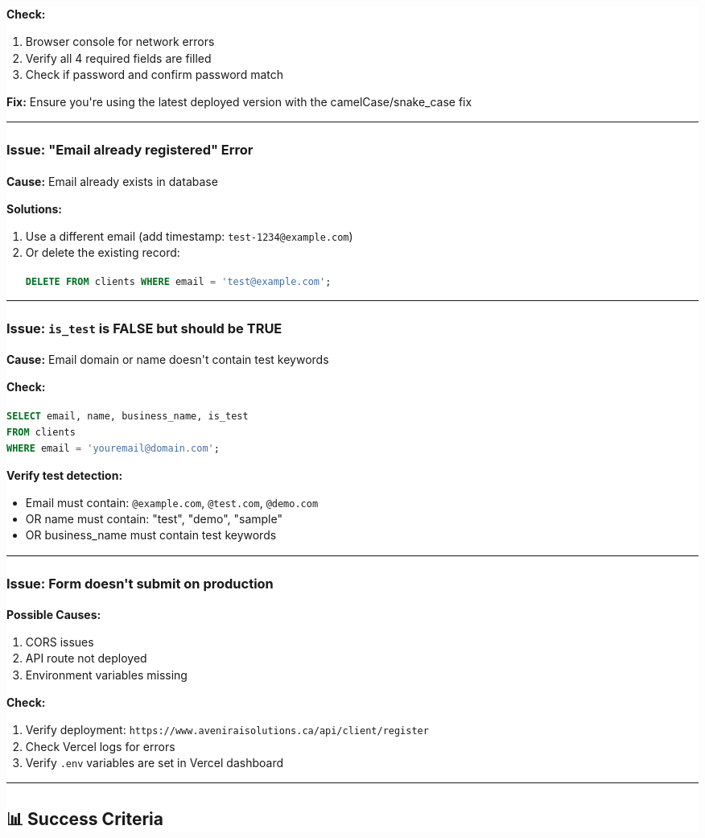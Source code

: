 **Check:**
1. Browser console for network errors
2. Verify all 4 required fields are filled
3. Check if password and confirm password match

**Fix:** Ensure you're using the latest deployed version with the camelCase/snake_case fix

---

### **Issue: "Email already registered" Error**

**Cause:** Email already exists in database

**Solutions:**
1. Use a different email (add timestamp: `test-1234@example.com`)
2. Or delete the existing record:
   ```sql
   DELETE FROM clients WHERE email = 'test@example.com';
   ```

---

### **Issue: `is_test` is FALSE but should be TRUE**

**Cause:** Email domain or name doesn't contain test keywords

**Check:** 
```sql
SELECT email, name, business_name, is_test
FROM clients
WHERE email = 'youremail@domain.com';
```

**Verify test detection:**
- Email must contain: `@example.com`, `@test.com`, `@demo.com`
- OR name must contain: "test", "demo", "sample"
- OR business_name must contain test keywords

---

### **Issue: Form doesn't submit on production**

**Possible Causes:**
1. CORS issues
2. API route not deployed
3. Environment variables missing

**Check:**
1. Verify deployment: `https://www.aveniraisolutions.ca/api/client/register`
2. Check Vercel logs for errors
3. Verify `.env` variables are set in Vercel dashboard

---

## 📊 Success Criteria
